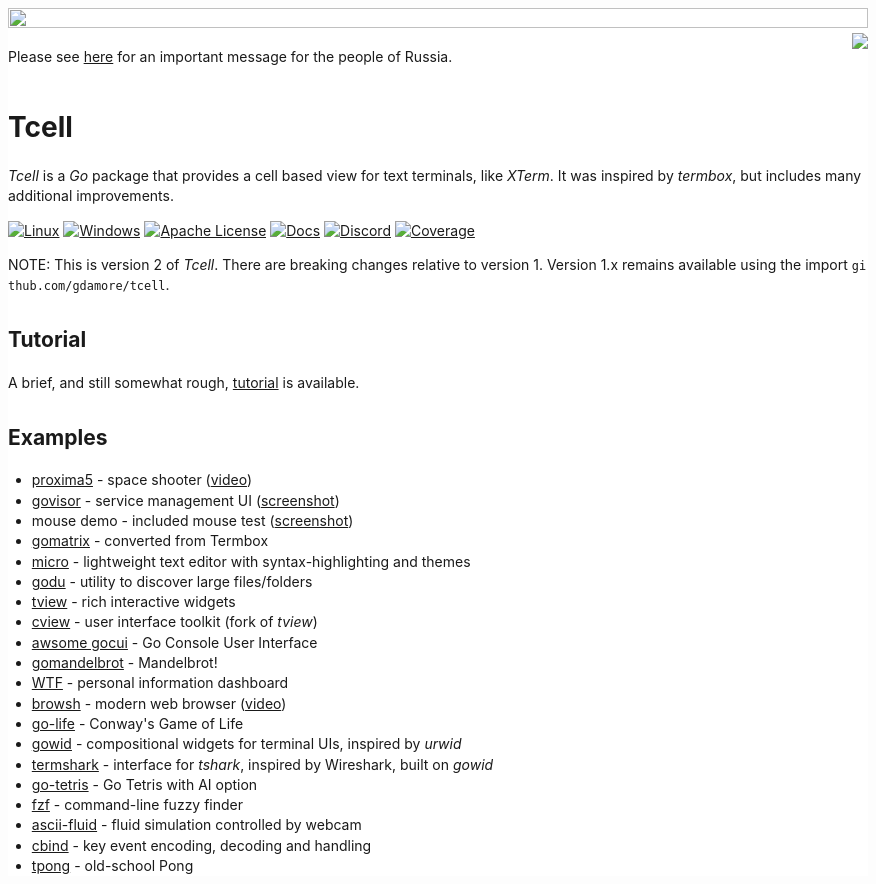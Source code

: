 <a href="https://stand-with-ukraine.pp.ua">
<img src="https://upload.wikimedia.org/wikipedia/commons/d/d2/Flag_of_Ukraine.png" height="20px" width="100%"/>
</a>

<img src="logos/tcell.png" style="float: right"/>

Please see [here](UKRAINE.md) for an important message for the people of Russia.

# Tcell

_Tcell_ is a _Go_ package that provides a cell based view for text terminals, like _XTerm_.
It was inspired by _termbox_, but includes many additional improvements.

[![Linux](https://img.shields.io/github/workflow/status/gdamore/tcell/linux?logoColor=grey&logo=linux&label=)](https://github.com/gdamore/tcell/actions/workflows/linux.yml)
[![Windows](https://img.shields.io/github/workflow/status/gdamore/tcell/windows?logoColor=grey&logo=windows&label=)](https://github.com/gdamore/tcell/actions/workflows/windows.yml)
[![Apache License](https://img.shields.io/github/license/gdamore/tcell.svg?logoColor=silver&logo=opensourceinitiative&color=blue&label=)](https://github.com/gdamore/tcell/blob/master/LICENSE)
[![Docs](https://img.shields.io/badge/godoc-reference-blue.svg?label=&logo=go)](https://pkg.go.dev/github.com/tagirmukail/tcell)
[![Discord](https://img.shields.io/discord/639503822733180969?label=&logo=discord)](https://discord.gg/urTTxDN)
[![Coverage](https://img.shields.io/codecov/c/github/gdamore/tcell?logoColor=grey&logo=codecov&label=)](https://codecov.io/gh/gdamore/tcell)

NOTE: This is version 2 of _Tcell_.  There are breaking changes relative to version 1.
Version 1.x remains available using the import `github.com/gdamore/tcell`.

## Tutorial

A brief, and still somewhat rough, [tutorial](TUTORIAL.md) is available.

## Examples

* [proxima5](https://github.com/gdamore/proxima5) - space shooter ([video](https://youtu.be/jNxKTCmY_bQ))
* [govisor](https://github.com/gdamore/govisor) - service management UI ([screenshot](http://2.bp.blogspot.com/--OsvnfzSNow/Vf7aqMw3zXI/AAAAAAAAARo/uOMtOvw4Sbg/s1600/Screen%2BShot%2B2015-09-20%2Bat%2B9.08.41%2BAM.png))
* mouse demo - included mouse test ([screenshot](http://2.bp.blogspot.com/-fWvW5opT0es/VhIdItdKqJI/AAAAAAAAATE/7Ojc0L1SpB0/s1600/Screen%2BShot%2B2015-10-04%2Bat%2B11.47.13%2BPM.png))
* [gomatrix](https://github.com/gdamore/gomatrix) - converted from Termbox
* [micro](https://github.com/zyedidia/micro/) - lightweight text editor with syntax-highlighting and themes
* [godu](https://github.com/viktomas/godu) - utility to discover large files/folders
* [tview](https://github.com/rivo/tview/) - rich interactive widgets
* [cview](https://code.rocketnine.space/tslocum/cview) - user interface toolkit (fork of _tview_)
* [awsome gocui](https://github.com/awesome-gocui/gocui) - Go Console User Interface
* [gomandelbrot](https://github.com/rgm3/gomandelbrot) - Mandelbrot!
* [WTF](https://github.com/senorprogrammer/wtf) - personal information dashboard
* [browsh](https://github.com/browsh-org/browsh) - modern web browser ([video](https://www.youtube.com/watch?v=HZq86XfBoRo))
* [go-life](https://github.com/sachaos/go-life) - Conway's Game of Life
* [gowid](https://github.com/gcla/gowid) - compositional widgets for terminal UIs, inspired by _urwid_
* [termshark](https://termshark.io) - interface for _tshark_, inspired by Wireshark, built on _gowid_
* [go-tetris](https://github.com/MichaelS11/go-tetris) - Go Tetris with AI option
* [fzf](https://github.com/junegunn/fzf) - command-line fuzzy finder
* [ascii-fluid](https://github.com/esimov/ascii-fluid) - fluid simulation controlled by webcam
* [cbind](https://code.rocketnine.space/tslocum/cbind) - key event encoding, decoding and handling
* [tpong](https://github.com/spinzed/tpong) - old-school Pong